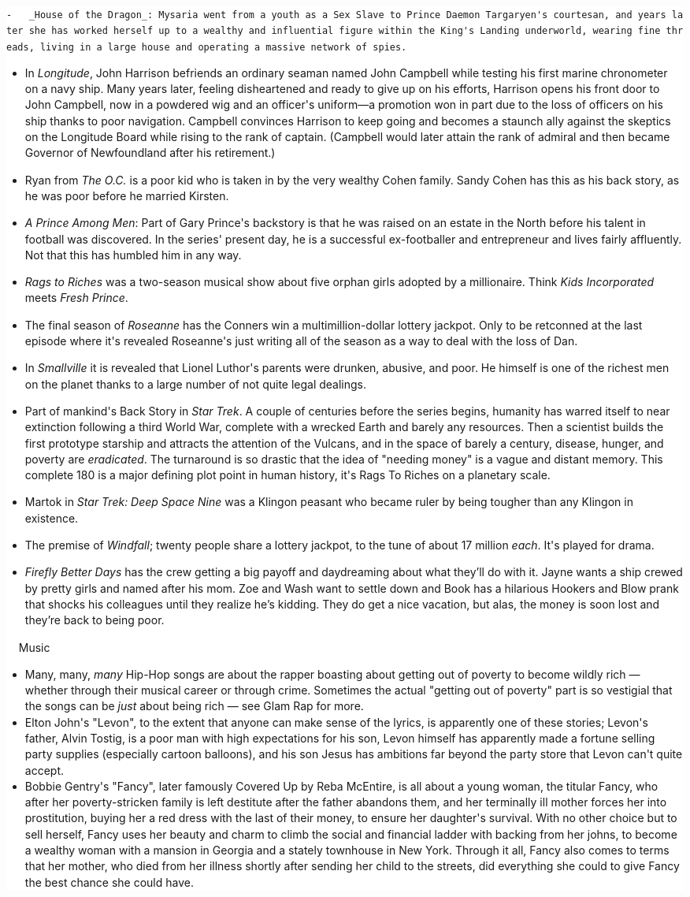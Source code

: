     -   _House of the Dragon_: Mysaria went from a youth as a Sex Slave to Prince Daemon Targaryen's courtesan, and years later she has worked herself up to a wealthy and influential figure within the King's Landing underworld, wearing fine threads, living in a large house and operating a massive network of spies.
-   In _Longitude_, John Harrison befriends an ordinary seaman named John Campbell while testing his first marine chronometer on a navy ship. Many years later, feeling disheartened and ready to give up on his efforts, Harrison opens his front door to John Campbell, now in a powdered wig and an officer's uniform—a promotion won in part due to the loss of officers on his ship thanks to poor navigation. Campbell convinces Harrison to keep going and becomes a staunch ally against the skeptics on the Longitude Board while rising to the rank of captain. (Campbell would later attain the rank of admiral and then became Governor of Newfoundland after his retirement.)
-   Ryan from _The O.C._ is a poor kid who is taken in by the very wealthy Cohen family. Sandy Cohen has this as his back story, as he was poor before he married Kirsten.

-   _A Prince Among Men_: Part of Gary Prince's backstory is that he was raised on an estate in the North before his talent in football was discovered. In the series' present day, he is a successful ex-footballer and entrepreneur and lives fairly affluently. Not that this has humbled him in any way.
-   _Rags to Riches_ was a two-season musical show about five orphan girls adopted by a millionaire. Think _Kids Incorporated_ meets _Fresh Prince_.
-   The final season of _Roseanne_ has the Conners win a multimillion-dollar lottery jackpot. Only to be retconned at the last episode where it's revealed Roseanne's just writing all of the season as a way to deal with the loss of Dan.

-   In _Smallville_ it is revealed that Lionel Luthor's parents were drunken, abusive, and poor. He himself is one of the richest men on the planet thanks to a large number of not quite legal dealings.
-   Part of mankind's Back Story in _Star Trek_. A couple of centuries before the series begins, humanity has warred itself to near extinction following a third World War, complete with a wrecked Earth and barely any resources. Then a scientist builds the first prototype starship and attracts the attention of the Vulcans, and in the space of barely a century, disease, hunger, and poverty are _eradicated_. The turnaround is so drastic that the idea of "needing money" is a vague and distant memory. This complete 180 is a major defining plot point in human history, it's Rags To Riches on a planetary scale.
-   Martok in _Star Trek: Deep Space Nine_ was a Klingon peasant who became ruler by being tougher than any Klingon in existence.

-   The premise of _Windfall_; twenty people share a lottery jackpot, to the tune of about 17 million _each_. It's played for drama.
-   _Firefly_ _Better Days_ has the crew getting a big payoff and daydreaming about what they’ll do with it. Jayne wants a ship crewed by pretty girls and named after his mom. Zoe and Wash want to settle down and Book has a hilarious Hookers and Blow prank that shocks his colleagues until they realize he’s kidding. They do get a nice vacation, but alas, the money is soon lost and they’re back to being poor.

    Music 

-   Many, many, _many_ Hip-Hop songs are about the rapper boasting about getting out of poverty to become wildly rich — whether through their musical career or through crime. Sometimes the actual "getting out of poverty" part is so vestigial that the songs can be _just_ about being rich — see Glam Rap for more.
-   Elton John's "Levon", to the extent that anyone can make sense of the lyrics, is apparently one of these stories; Levon's father, Alvin Tostig, is a poor man with high expectations for his son, Levon himself has apparently made a fortune selling party supplies (especially cartoon balloons), and his son Jesus has ambitions far beyond the party store that Levon can't quite accept.
-   Bobbie Gentry's "Fancy", later famously Covered Up by Reba McEntire, is all about a young woman, the titular Fancy, who after her poverty-stricken family is left destitute after the father abandons them, and her terminally ill mother forces her into prostitution, buying her a red dress with the last of their money, to ensure her daughter's survival. With no other choice but to sell herself, Fancy uses her beauty and charm to climb the social and financial ladder with backing from her johns, to become a wealthy woman with a mansion in Georgia and a stately townhouse in New York. Through it all, Fancy also comes to terms that her mother, who died from her illness shortly after sending her child to the streets, did everything she could to give Fancy the best chance she could have.

